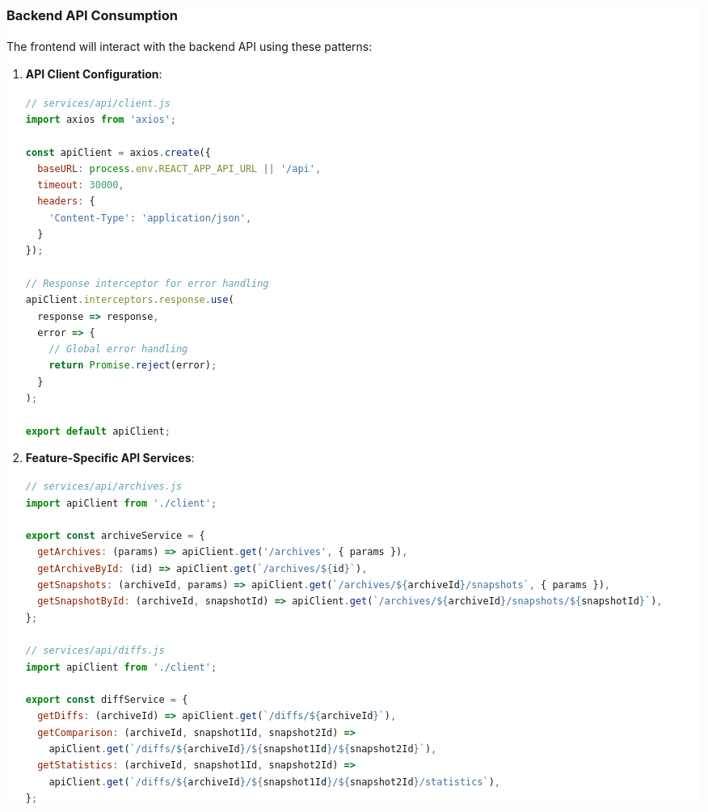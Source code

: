 ### Backend API Consumption

The frontend will interact with the backend API using these patterns:

1. **API Client Configuration**:
   ```javascript
   // services/api/client.js
   import axios from 'axios';

   const apiClient = axios.create({
     baseURL: process.env.REACT_APP_API_URL || '/api',
     timeout: 30000,
     headers: {
       'Content-Type': 'application/json',
     }
   });

   // Response interceptor for error handling
   apiClient.interceptors.response.use(
     response => response,
     error => {
       // Global error handling
       return Promise.reject(error);
     }
   );

   export default apiClient;
   ```

2. **Feature-Specific API Services**:
   ```javascript
   // services/api/archives.js
   import apiClient from './client';

   export const archiveService = {
     getArchives: (params) => apiClient.get('/archives', { params }),
     getArchiveById: (id) => apiClient.get(`/archives/${id}`),
     getSnapshots: (archiveId, params) => apiClient.get(`/archives/${archiveId}/snapshots`, { params }),
     getSnapshotById: (archiveId, snapshotId) => apiClient.get(`/archives/${archiveId}/snapshots/${snapshotId}`),
   };

   // services/api/diffs.js
   import apiClient from './client';

   export const diffService = {
     getDiffs: (archiveId) => apiClient.get(`/diffs/${archiveId}`),
     getComparison: (archiveId, snapshot1Id, snapshot2Id) => 
       apiClient.get(`/diffs/${archiveId}/${snapshot1Id}/${snapshot2Id}`),
     getStatistics: (archiveId, snapshot1Id, snapshot2Id) => 
       apiClient.get(`/diffs/${archiveId}/${snapshot1Id}/${snapshot2Id}/statistics`),
   };
   ```
